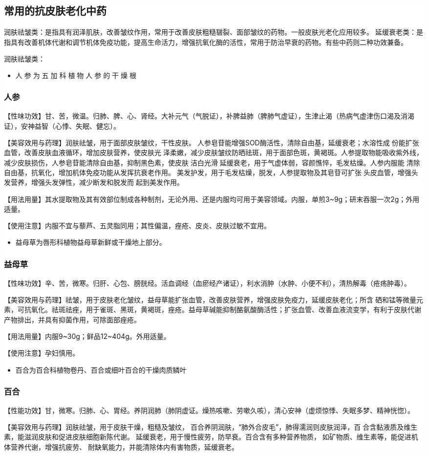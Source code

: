 
## 常用的抗皮肤老化中药
润肤祛皱类：是指具有润泽肌肤，改善皱纹作用，常用于改善皮肤粗糙皲裂、面部皱纹的药物。一般皮肤光老化应用较多。
延缓衰老类：是指具有改善机体代谢和调节机体免疫功能，提高生命活力，增强抗氧化酶的活性，常用于防治早衰的药物。有些中药则二种功效兼备。


润肤祛皱类：

- 人 参 为 五 加 科 植 物 人 参 的 干 燥 根


### 人参

 【性味功效】甘、苦，微温。归肺、脾、心、肾经。大补元气（气脱证），补脾益肺（脾肺气虚证），生津止渴（热病气虚津伤口渴及消渴证），安神益智（心悸、失眠、健忘）。
 
 【美容效用与药理】润肤祛皱，用于面部皮肤皱纹，干性皮肤。
 人参皂苷能增强SOD酶活性，清除自由基，延缓衰老；水溶性成
 份能扩张血管，改善皮肤血液循环，增加皮肤营养，使皮肤光
 泽柔嫩，减少皮肤皱纹防晒祛斑，用于面部色斑，黄褐斑。人参提取物能吸收紫外线，
 减少皮肤损伤，人参皂苷能清除自由基，抑制黑色素，使皮肤
 洁白光滑 延缓衰老，用于气虚体弱，容颜憔悴，毛发枯燥。人参内服能
 清除自由基，抗氧化，增加机体免疫功能从发挥抗衰老作用。
 美发护发，用于毛发枯燥，脱发，人参提取物及其皂苷可扩张
 头皮血管，增强头发营养，增强头发弹性，减少断发和脱发而
 起到美发作用。
 
 【用法用量】其水提取物及其有效部位制成各种制剂，无论外用、还是内服均可用于美容领域。内服，单煎3~9g；研末吞服一次2g；外用适量。

 【使用注意】内服不宜与藜芦、五灵脂同用；其性偏温，痤疮、皮炎、皮肤过敏不宜用。


- 益母草为唇形科植物益母草新鲜或干燥地上部分。


### 益母草
 【性味功效】辛、苦，微寒。归肝、心包、膀胱经。活血调经（血瘀经产诸证），利水消肿（水肿、小便不利），清热解毒（疮疡肿毒）。
 
 【美容效用与药理】祛皱，用于皮肤老化皱纹，益母草能扩张血管，改善皮肤营养，增强皮肤免疫力，延缓皮肤老化；所含
 硒和锰等微量元素，可抗氧化。祛斑祛痤，用于雀斑、黑斑，黄褐斑，痤疮。益母草碱能抑制酪氨酸酶活性；扩张血管、改善血液流变学，有利于皮肤代谢产物排出，并具有抑菌作用，可除面部痤疮。

 【用法用量】内服9~30g；鲜品12~404g。外用适量。

 【使用注意】孕妇慎用。


- 百合为百合科植物卷丹、百合或细叶百合的干燥肉质鳞叶


### 百合
 【性能功效】甘，微寒。归肺、心、胃经。养阴润肺（肺阴虚证。燥热咳嗽、劳嗽久咳），清心安神（虚烦惊悸、失眠多梦、精神恍惚）。
 
 【美容效用与药理】润肤祛皱，用于皮肤干燥，粗糙及皱纹，
 百合养阴润肤，“肺外合皮毛”，肺得濡润则皮肤润泽，百
 合含黏液质及维生素，能滋润皮肤和促进皮肤细胞新陈代谢。
 延缓衰老，用于慢性疲劳，防早衰。百合含有多种营养物质，
 如矿物质、维生素等，能促进机体营养代谢，增强抗疲劳、
 耐缺氧能力，并能清除体内有害物质，延缓衰老。
